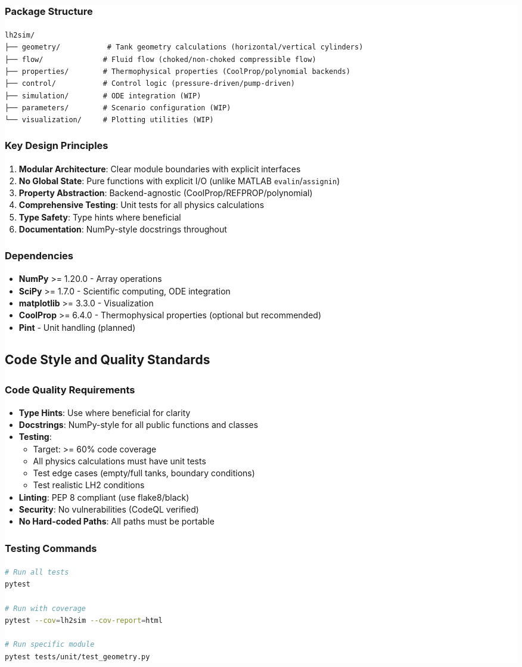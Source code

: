 ### Package Structure
```
lh2sim/
├── geometry/           # Tank geometry calculations (horizontal/vertical cylinders)
├── flow/              # Fluid flow (choked/non-choked compressible flow)
├── properties/        # Thermophysical properties (CoolProp/polynomial backends)
├── control/           # Control logic (pressure-driven/pump-driven)
├── simulation/        # ODE integration (WIP)
├── parameters/        # Scenario configuration (WIP)
└── visualization/     # Plotting utilities (WIP)
```

### Key Design Principles
1. **Modular Architecture**: Clear module boundaries with explicit interfaces
2. **No Global State**: Pure functions with explicit I/O (unlike MATLAB `evalin`/`assignin`)
3. **Property Abstraction**: Backend-agnostic (CoolProp/REFPROP/polynomial)
4. **Comprehensive Testing**: Unit tests for all physics calculations
5. **Type Safety**: Type hints where beneficial
6. **Documentation**: NumPy-style docstrings throughout

### Dependencies
- **NumPy** >= 1.20.0 - Array operations
- **SciPy** >= 1.7.0 - Scientific computing, ODE integration
- **matplotlib** >= 3.3.0 - Visualization
- **CoolProp** >= 6.4.0 - Thermophysical properties (optional but recommended)
- **Pint** - Unit handling (planned)

## Code Style and Quality Standards

### Code Quality Requirements
- **Type Hints**: Use where beneficial for clarity
- **Docstrings**: NumPy-style for all public functions and classes
- **Testing**: 
  - Target: >= 60% code coverage
  - All physics calculations must have unit tests
  - Test edge cases (empty/full tanks, boundary conditions)
  - Test realistic LH2 conditions
- **Linting**: PEP 8 compliant (use flake8/black)
- **Security**: No vulnerabilities (CodeQL verified)
- **No Hard-coded Paths**: All paths must be portable

### Testing Commands
```bash
# Run all tests
pytest

# Run with coverage
pytest --cov=lh2sim --cov-report=html

# Run specific module
pytest tests/unit/test_geometry.py
```

